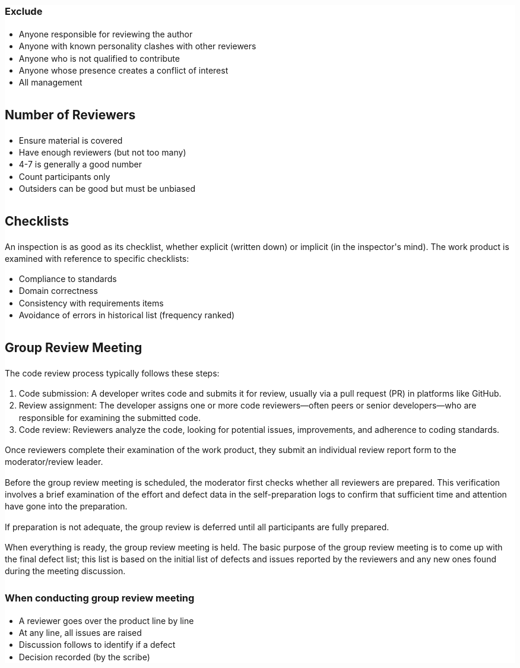 ### Exclude
- Anyone responsible for reviewing the author
- Anyone with known personality clashes with other reviewers
- Anyone who is not qualified to contribute
- Anyone whose presence creates a conflict of interest
- All management

## Number of Reviewers
- Ensure material is covered
- Have enough reviewers (but not too many)
- 4-7 is generally a good number
- Count participants only
- Outsiders can be good but must be unbiased

## Checklists

An inspection is as good as its checklist, whether explicit (written down) or implicit (in the inspector's mind). The work product is examined with reference to specific checklists:
- Compliance to standards
- Domain correctness
- Consistency with requirements items
- Avoidance of errors in historical list (frequency ranked)

## Group Review Meeting

The code review process typically follows these steps:
1. Code submission: A developer writes code and submits it for review, usually via a pull request (PR) in platforms like GitHub.
2. Review assignment: The developer assigns one or more code reviewers—often peers or senior developers—who are responsible for examining the submitted code.
3. Code review: Reviewers analyze the code, looking for potential issues, improvements, and adherence to coding standards.

Once reviewers complete their examination of the work product, they submit an individual review report form to the moderator/review leader.

Before the group review meeting is scheduled, the moderator first checks whether all reviewers are prepared. This verification involves a brief examination of the effort and defect data in the self-preparation logs to confirm that sufficient time and attention have gone into the preparation.

If preparation is not adequate, the group review is deferred until all participants are fully prepared.

When everything is ready, the group review meeting is held. The basic purpose of the group review meeting is to come up with the final defect list; this list is based on the initial list of defects and issues reported by the reviewers and any new ones found during the meeting discussion.

### When conducting group review meeting
- A reviewer goes over the product line by line
- At any line, all issues are raised
- Discussion follows to identify if a defect
- Decision recorded (by the scribe)
